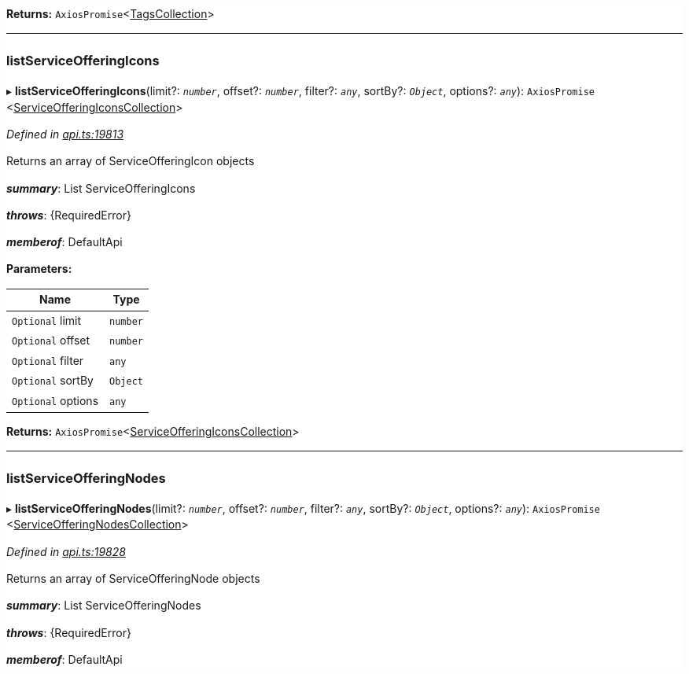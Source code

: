 **Returns:** `AxiosPromise`<[TagsCollection](../interfaces/tagscollection.md)>

___
<a id="listserviceofferingicons"></a>

###  listServiceOfferingIcons

▸ **listServiceOfferingIcons**(limit?: *`number`*, offset?: *`number`*, filter?: *`any`*, sortBy?: *`Object`*, options?: *`any`*): `AxiosPromise`<[ServiceOfferingIconsCollection](../interfaces/serviceofferingiconscollection.md)>

*Defined in [api.ts:19813](https://github.com/RedHatInsights/javascript-clients/blob/master/packages/topological-inventory/api.ts#L19813)*

Returns an array of ServiceOfferingIcon objects

*__summary__*: List ServiceOfferingIcons

*__throws__*: {RequiredError}

*__memberof__*: DefaultApi

**Parameters:**

| Name | Type |
| ------ | ------ |
| `Optional` limit | `number` |
| `Optional` offset | `number` |
| `Optional` filter | `any` |
| `Optional` sortBy | `Object` |
| `Optional` options | `any` |

**Returns:** `AxiosPromise`<[ServiceOfferingIconsCollection](../interfaces/serviceofferingiconscollection.md)>

___
<a id="listserviceofferingnodes"></a>

###  listServiceOfferingNodes

▸ **listServiceOfferingNodes**(limit?: *`number`*, offset?: *`number`*, filter?: *`any`*, sortBy?: *`Object`*, options?: *`any`*): `AxiosPromise`<[ServiceOfferingNodesCollection](../interfaces/serviceofferingnodescollection.md)>

*Defined in [api.ts:19828](https://github.com/RedHatInsights/javascript-clients/blob/master/packages/topological-inventory/api.ts#L19828)*

Returns an array of ServiceOfferingNode objects

*__summary__*: List ServiceOfferingNodes

*__throws__*: {RequiredError}

*__memberof__*: DefaultApi

